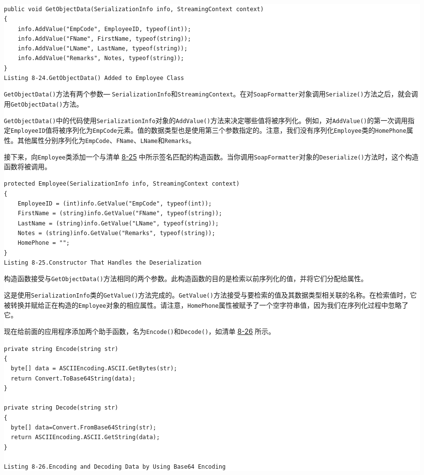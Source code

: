 ```
public void GetObjectData(SerializationInfo info, StreamingContext context)
{
    info.AddValue("EmpCode", EmployeeID, typeof(int));
    info.AddValue("FName", FirstName, typeof(string));
    info.AddValue("LName", LastName, typeof(string));
    info.AddValue("Remarks", Notes, typeof(string));
}
Listing 8-24.GetObjectData() Added to Employee Class

```

`GetObjectData()`方法有两个参数— `SerializationInfo`和`StreamingContext`。在对`SoapFormatter`对象调用`Serialize()`方法之后，就会调用`GetObjectData()`方法。

`GetObjectData()`中的代码使用`SerializationInfo`对象的`AddValue()`方法来决定哪些值将被序列化。例如，对`AddValue()`的第一次调用指定`EmployeeID`值将被序列化为`EmpCode`元素。值的数据类型也是使用第三个参数指定的。注意，我们没有序列化`Employee`类的`HomePhone`属性。其他属性分别序列化为`EmpCode`、`FName`、`LName`和`Remarks`。

接下来，向`Employee`类添加一个与清单 [8-25](#Par149) 中所示签名匹配的构造函数。当你调用`SoapFormatter`对象的`Deserialize()`方法时，这个构造函数将被调用。

```
protected Employee(SerializationInfo info, StreamingContext context)
{
    EmployeeID = (int)info.GetValue("EmpCode", typeof(int));
    FirstName = (string)info.GetValue("FName", typeof(string));
    LastName = (string)info.GetValue("LName", typeof(string));
    Notes = (string)info.GetValue("Remarks", typeof(string));
    HomePhone = "";
}
Listing 8-25.Constructor That Handles the Deserialization

```

构造函数接受与`GetObjectData()`方法相同的两个参数。此构造函数的目的是检索以前序列化的值，并将它们分配给属性。

这是使用`SerializationInfo`类的`GetValue()`方法完成的。`GetValue()`方法接受与要检索的值及其数据类型相关联的名称。在检索值时，它被转换并赋给正在构造的`Employee`对象的相应属性。请注意，`HomePhone`属性被赋予了一个空字符串值，因为我们在序列化过程中忽略了它。

现在给前面的应用程序添加两个助手函数，名为`Encode()`和`Decode()`，如清单 [8-26](#Par153) 所示。

```
private string Encode(string str)
{
  byte[] data = ASCIIEncoding.ASCII.GetBytes(str);
  return Convert.ToBase64String(data);
}

private string Decode(string str)
{
  byte[] data=Convert.FromBase64String(str);
  return ASCIIEncoding.ASCII.GetString(data);
}

Listing 8-26.Encoding and Decoding Data by Using Base64 Encoding

```
